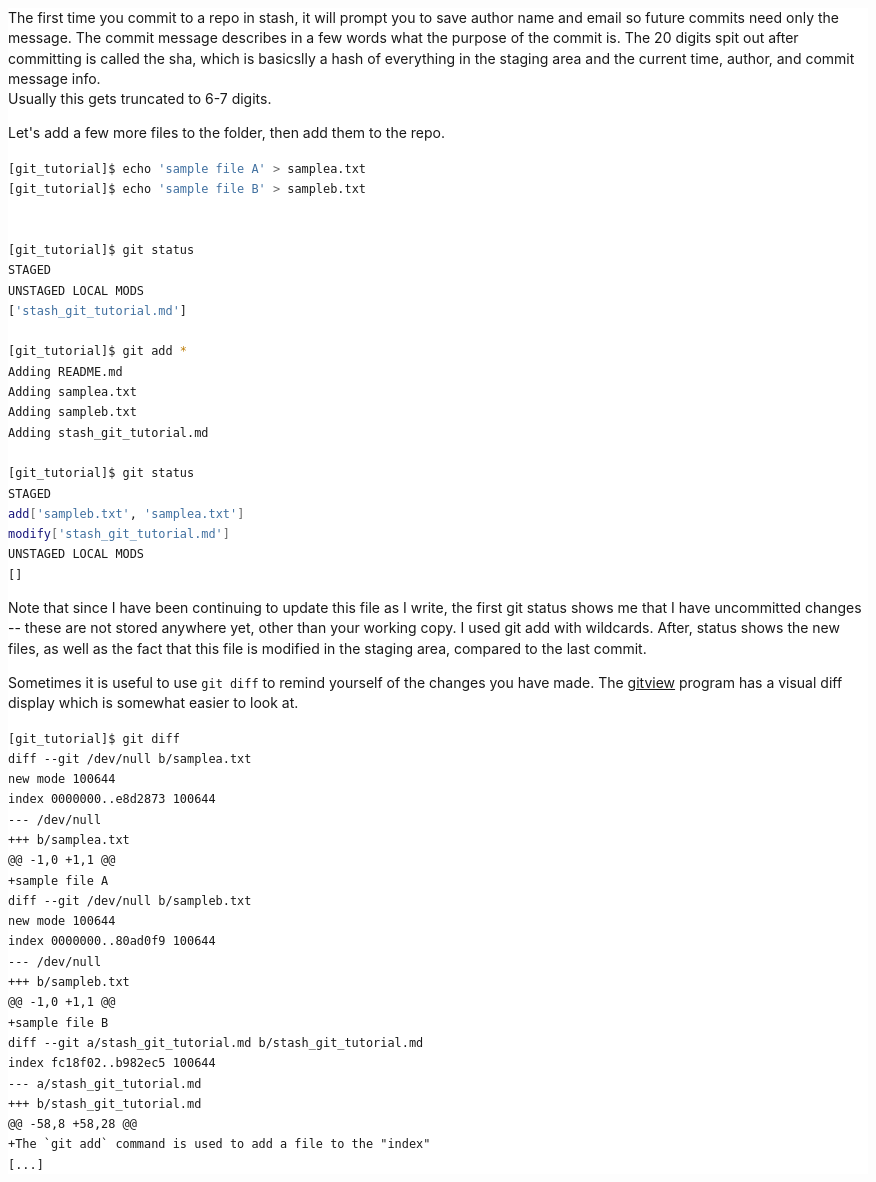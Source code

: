 The first time you commit to a repo in stash, it will prompt you to save author name and email so future commits need only the message.  The commit message describes in a few words what the purpose of the commit is.  The 20 digits spit out after committing is called the sha, which is basicslly a hash of everything in the staging area and the current time, author, and commit message info.  
Usually this gets truncated to 6-7 digits.

Let's add a few more files to the folder, then add them to the repo.


```bash 
[git_tutorial]$ echo 'sample file A' > samplea.txt
[git_tutorial]$ echo 'sample file B' > sampleb.txt


[git_tutorial]$ git status
STAGED
UNSTAGED LOCAL MODS
['stash_git_tutorial.md']

[git_tutorial]$ git add *
Adding README.md
Adding samplea.txt
Adding sampleb.txt
Adding stash_git_tutorial.md

[git_tutorial]$ git status
STAGED
add['sampleb.txt', 'samplea.txt']
modify['stash_git_tutorial.md']
UNSTAGED LOCAL MODS
[]
``` 

Note that since I have been continuing to update this file as I write, the first git status shows me that I have uncommitted changes -- these are not stored anywhere yet, other than your working copy.  I used git add with wildcards.  After, status shows the new files, as well as the fact that this file is modified in the staging area, compared to the last commit.

Sometimes it is useful to use `git diff` to remind yourself of the changes you have made.  The [gitview](https://github.com/jsbain/gitview) program has a visual diff display which is somewhat easier to look at.

``` 
[git_tutorial]$ git diff
diff --git /dev/null b/samplea.txt
new mode 100644
index 0000000..e8d2873 100644
--- /dev/null
+++ b/samplea.txt
@@ -1,0 +1,1 @@
+sample file A
diff --git /dev/null b/sampleb.txt
new mode 100644
index 0000000..80ad0f9 100644
--- /dev/null
+++ b/sampleb.txt
@@ -1,0 +1,1 @@
+sample file B
diff --git a/stash_git_tutorial.md b/stash_git_tutorial.md
index fc18f02..b982ec5 100644
--- a/stash_git_tutorial.md
+++ b/stash_git_tutorial.md
@@ -58,8 +58,28 @@
+The `git add` command is used to add a file to the "index" 
[...]
``` 
